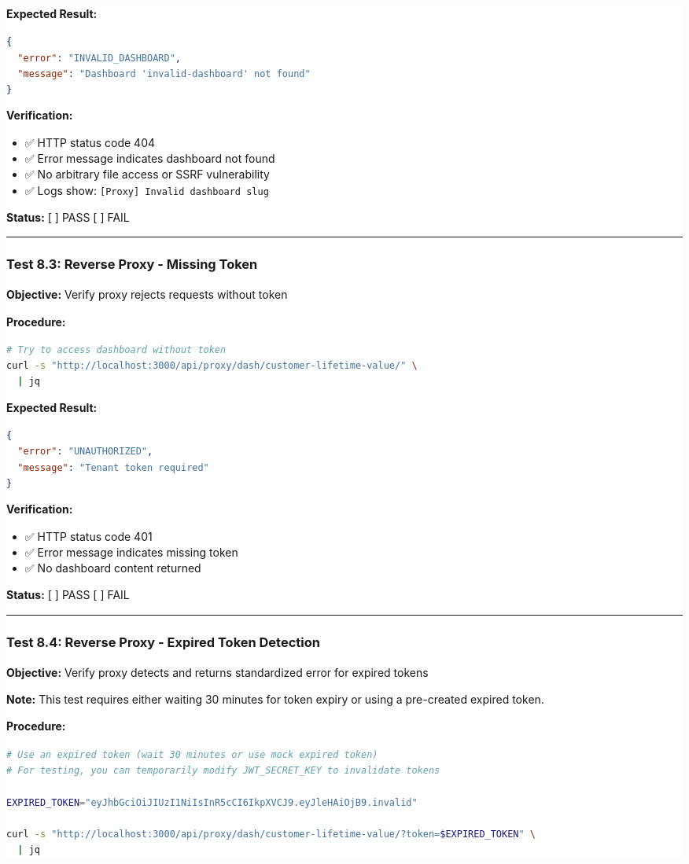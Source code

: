 **Expected Result:**
```json
{
  "error": "INVALID_DASHBOARD",
  "message": "Dashboard 'invalid-dashboard' not found"
}
```

**Verification:**
- ✅ HTTP status code 404
- ✅ Error message indicates dashboard not found
- ✅ No arbitrary file access or SSRF vulnerability
- ✅ Logs show: `[Proxy] Invalid dashboard slug`

**Status:** [ ] PASS [ ] FAIL

---

### Test 8.3: Reverse Proxy - Missing Token

**Objective:** Verify proxy rejects requests without token

**Procedure:**
```bash
# Try to access dashboard without token
curl -s "http://localhost:3000/api/proxy/dash/customer-lifetime-value/" \
  | jq
```

**Expected Result:**
```json
{
  "error": "UNAUTHORIZED",
  "message": "Tenant token required"
}
```

**Verification:**
- ✅ HTTP status code 401
- ✅ Error message indicates missing token
- ✅ No dashboard content returned

**Status:** [ ] PASS [ ] FAIL

---

### Test 8.4: Reverse Proxy - Expired Token Detection

**Objective:** Verify proxy detects and returns standardized error for expired tokens

**Note:** This test requires either waiting 30 minutes for token expiry or using a pre-created expired token.

**Procedure:**
```bash
# Use an expired token (wait 30 minutes or use mock expired token)
# For testing, you can temporarily modify JWT_SECRET_KEY to invalidate tokens

EXPIRED_TOKEN="eyJhbGciOiJIUzI1NiIsInR5cCI6IkpXVCJ9.eyJleHAiOjB9.invalid"

curl -s "http://localhost:3000/api/proxy/dash/customer-lifetime-value/?token=$EXPIRED_TOKEN" \
  | jq
```
